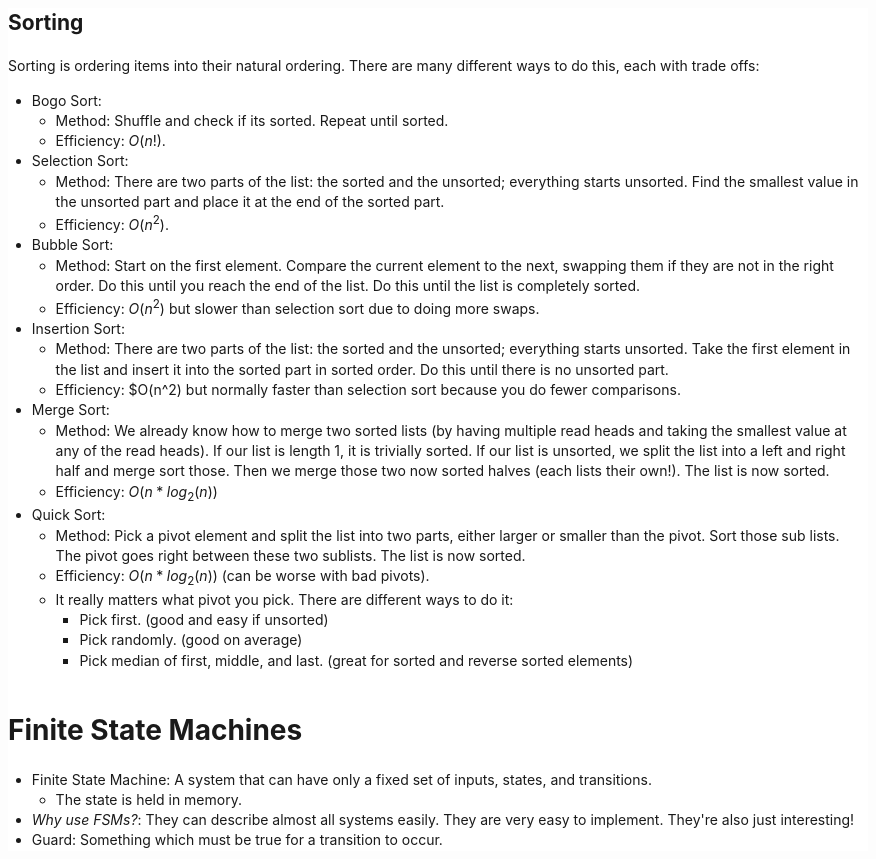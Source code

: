 
## Sorting

Sorting is ordering items into their natural ordering. There are many different
ways to do this, each with trade offs:

* Bogo Sort:
  * Method: Shuffle and check if its sorted. Repeat until sorted.
  * Efficiency: $O(n!)$.
* Selection Sort:
  * Method: There are two parts of the list: the sorted and the unsorted;
    everything starts unsorted. Find the smallest value in the unsorted part
    and place it at the end of the sorted part.
  * Efficiency: $O(n^2)$.
* Bubble Sort:
  * Method: Start on the first element. Compare the current element to the
    next, swapping them if they are not in the right order. Do this until you
    reach the end of the list. Do this until the list is completely sorted.
  * Efficiency: $O(n^2)$ but slower than selection sort due to doing more swaps.
* Insertion Sort:
  * Method: There are two parts of the list: the sorted and the unsorted;
    everything starts unsorted. Take the first element in the list and insert
    it into the sorted part in sorted order. Do this until there is no unsorted
    part.
  * Efficiency: $O(n^2) but normally faster than selection sort because you do
    fewer comparisons.
* Merge Sort:
  * Method: We already know how to merge two sorted lists (by having multiple
    read heads and taking the smallest value at any of the read heads). If our
    list is length 1, it is trivially sorted. If our list is unsorted, we split
    the list into a left and right half and merge sort those. Then we merge
    those two now sorted halves (each lists their own!). The list is now
    sorted.
  * Efficiency: $O(n * log_2(n))$
* Quick Sort:
  * Method: Pick a pivot element and split the list into two parts, either
    larger or smaller than the pivot. Sort those sub lists. The pivot goes
    right between these two sublists. The list is now sorted.
  * Efficiency: $O(n * log_2(n))$ (can be worse with bad pivots).
  * It really matters what pivot you pick. There are different ways to do it:
    * Pick first. (good and easy if unsorted)
    * Pick randomly. (good on average)
    * Pick median of first, middle, and last. (great for sorted and reverse sorted elements)

# Finite State Machines

* Finite State Machine: A system that can have only a fixed set of inputs, states, and transitions.
  * The state is held in memory.
* *Why use FSMs?*: They can describe almost all systems easily. They are very easy to implement.
  They're also just interesting!
* Guard: Something which must be true for a transition to occur.
